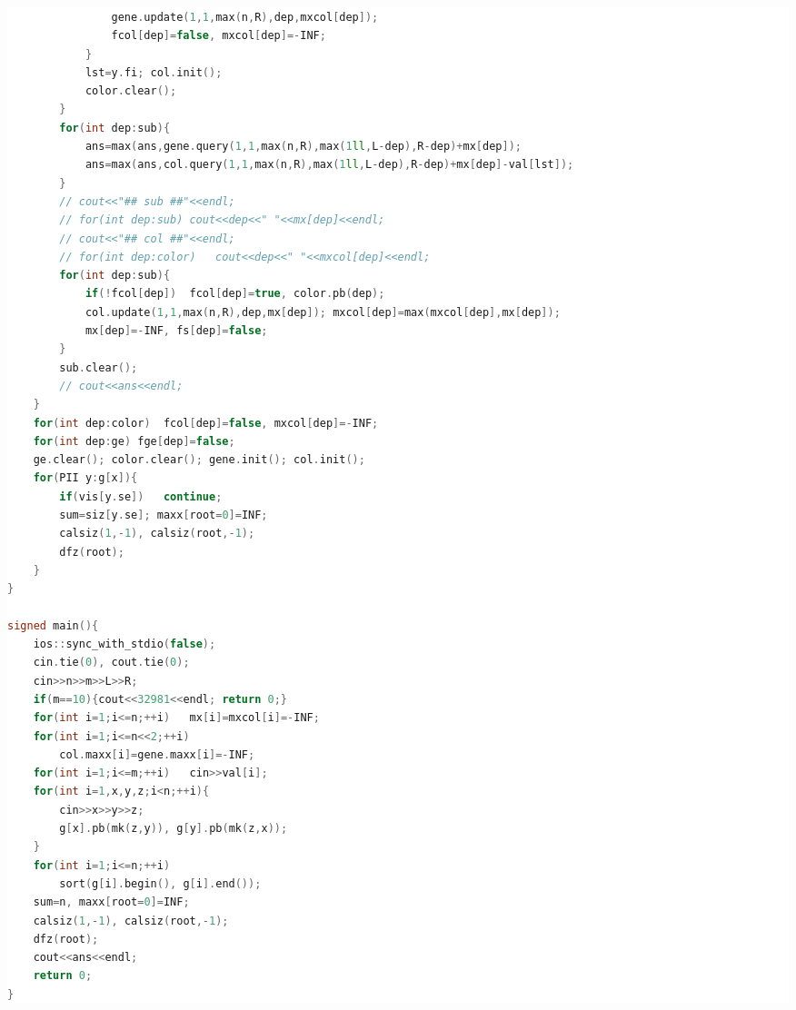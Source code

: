 ```cpp
				gene.update(1,1,max(n,R),dep,mxcol[dep]);
				fcol[dep]=false, mxcol[dep]=-INF;
			}
			lst=y.fi; col.init();
			color.clear();
		}
		for(int dep:sub){
			ans=max(ans,gene.query(1,1,max(n,R),max(1ll,L-dep),R-dep)+mx[dep]);
			ans=max(ans,col.query(1,1,max(n,R),max(1ll,L-dep),R-dep)+mx[dep]-val[lst]);
		}
		// cout<<"## sub ##"<<endl;
		// for(int dep:sub)	cout<<dep<<" "<<mx[dep]<<endl;
		// cout<<"## col ##"<<endl;
		// for(int dep:color)	cout<<dep<<" "<<mxcol[dep]<<endl;
		for(int dep:sub){
			if(!fcol[dep])	fcol[dep]=true, color.pb(dep);
			col.update(1,1,max(n,R),dep,mx[dep]); mxcol[dep]=max(mxcol[dep],mx[dep]);
			mx[dep]=-INF, fs[dep]=false;
		}
		sub.clear();
		// cout<<ans<<endl;
	}
	for(int dep:color)	fcol[dep]=false, mxcol[dep]=-INF;
	for(int dep:ge)	fge[dep]=false;
	ge.clear(); color.clear(); gene.init(); col.init();
	for(PII y:g[x]){
		if(vis[y.se])	continue;
		sum=siz[y.se]; maxx[root=0]=INF;
		calsiz(1,-1), calsiz(root,-1);
		dfz(root);
	}
}

signed main(){
	ios::sync_with_stdio(false);
	cin.tie(0), cout.tie(0);
	cin>>n>>m>>L>>R;
	if(m==10){cout<<32981<<endl; return 0;}
	for(int i=1;i<=n;++i)	mx[i]=mxcol[i]=-INF;
	for(int i=1;i<=n<<2;++i)
		col.maxx[i]=gene.maxx[i]=-INF;
	for(int i=1;i<=m;++i)	cin>>val[i];
	for(int i=1,x,y,z;i<n;++i){
		cin>>x>>y>>z;
		g[x].pb(mk(z,y)), g[y].pb(mk(z,x));
	}
	for(int i=1;i<=n;++i)
		sort(g[i].begin(), g[i].end());
	sum=n, maxx[root=0]=INF;
	calsiz(1,-1), calsiz(root,-1);
	dfz(root);
	cout<<ans<<endl;
	return 0;
}
```
